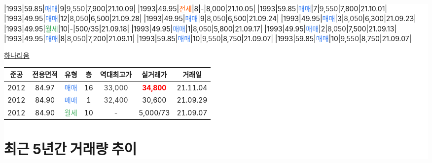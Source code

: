|1993|59.85|<span style="color:#4285F3">매매</span>|9|<span style="color:#444444">9,550</span>|7,900|21.10.09|
|1993|49.95|<span style="color:#FF5A00">전세</span>|8|<span style="color:#444444">-</span>|8,000|21.10.05|
|1993|59.85|<span style="color:#4285F3">매매</span>|7|<span style="color:#444444">9,550</span>|7,800|21.10.01|
|1993|49.95|<span style="color:#4285F3">매매</span>|12|<span style="color:#444444">8,050</span>|6,500|21.09.28|
|1993|49.95|<span style="color:#4285F3">매매</span>|9|<span style="color:#444444">8,050</span>|6,500|21.09.24|
|1993|49.95|<span style="color:#4285F3">매매</span>|3|<span style="color:#444444">8,050</span>|6,300|21.09.23|
|1993|49.95|<span style="color:#34A853">월세</span>|10|<span style="color:#444444">-</span>|500/35|21.09.18|
|1993|49.95|<span style="color:#4285F3">매매</span>|1|<span style="color:#444444">8,050</span>|5,800|21.09.17|
|1993|49.95|<span style="color:#4285F3">매매</span>|2|<span style="color:#444444">8,050</span>|7,500|21.09.13|
|1993|49.95|<span style="color:#4285F3">매매</span>|8|<span style="color:#444444">8,050</span>|7,200|21.09.11|
|1993|59.85|<span style="color:#4285F3">매매</span>|10|<span style="color:#444444">9,550</span>|8,750|21.09.07|
|1993|59.85|<span style="color:#4285F3">매매</span>|10|<span style="color:#444444">9,550</span>|8,750|21.09.07|

[하나리움](https://search.naver.com/search.naver?query=%ED%95%98%EB%82%98%EB%A6%AC%EC%9B%80)

|준공|전용면적|유형|층|역대최고가|실거래가|거래일|
|:---:|:---:|:---:|:---:|:---:|:---:|:---:|
|2012|84.97|<span style="color:#4285F3">매매</span>|16|<span style="color:#444444">33,000</span>|<b><span style="color:#FF0000">34,800</span></b>|21.11.04|
|2012|84.90|<span style="color:#4285F3">매매</span>|1|<span style="color:#444444">32,400</span>|30,600|21.09.29|
|2012|84.90|<span style="color:#34A853">월세</span>|10|<span style="color:#444444">-</span>|5,000/73|21.09.07|



<script async src="https://pagead2.googlesyndication.com/pagead/js/adsbygoogle.js"></script>

<ins class="adsbygoogle"
     style="display:block"
     data-ad-client="ca-pub-1142216861245946"
     data-ad-slot="4805727019"
     data-ad-format="auto"
     data-full-width-responsive="true"></ins>
<script>
     (adsbygoogle = window.adsbygoogle || []).push({});
</script>


# 최근 5년간 거래량 추이


<div style="width:100%;">
    <canvas id="deal_progress" height="200"></canvas>
</div>

<script>
new Chart(document.getElementById("deal_progress"), {
    type: 'line',
    data: {
        labels: ['16.01','16.02','16.03','16.04','16.05','16.06','16.07','16.08','16.09','16.10','16.11','16.12','17.01','17.02','17.03','17.04','17.05','17.06','17.07','17.08','17.09','17.10','17.11','17.12','18.01','18.02','18.03','18.04','18.05','18.06','18.07','18.08','18.09','18.10','18.11','18.12','19.01','19.02','19.03','19.04','19.05','19.06','19.07','19.08','19.09','19.10','19.11','19.12','20.01','20.02','20.03','20.04','20.05','20.06','20.07','20.08','20.09','20.10','20.11','20.12','21.01','21.02','21.03','21.04','21.05','21.06','21.07','21.08','21.09','21.10','21.11'],
        datasets: [{
            label: '매매/분양권',
